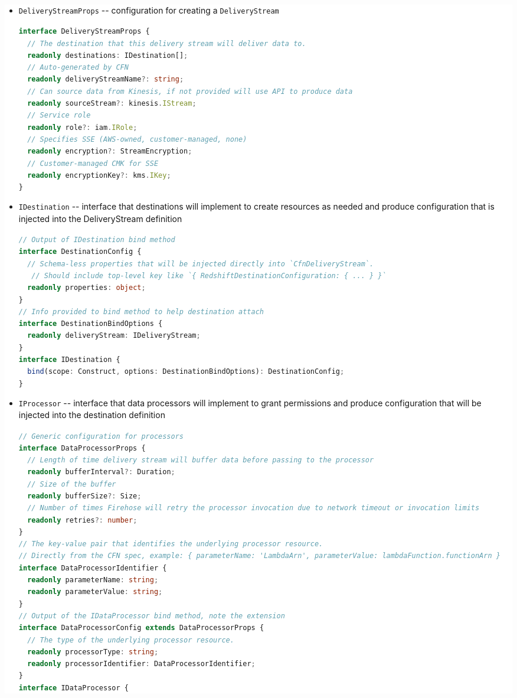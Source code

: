 - `DeliveryStreamProps` -- configuration for creating a `DeliveryStream`

  ```ts
  interface DeliveryStreamProps {
    // The destination that this delivery stream will deliver data to.
    readonly destinations: IDestination[];
    // Auto-generated by CFN
    readonly deliveryStreamName?: string;
    // Can source data from Kinesis, if not provided will use API to produce data
    readonly sourceStream?: kinesis.IStream;
    // Service role
    readonly role?: iam.IRole;
    // Specifies SSE (AWS-owned, customer-managed, none)
    readonly encryption?: StreamEncryption;
    // Customer-managed CMK for SSE
    readonly encryptionKey?: kms.IKey;
  }
  ```

- `IDestination` -- interface that destinations will implement to create
  resources as needed and produce configuration that is injected into the
  DeliveryStream definition

  ```ts
  // Output of IDestination bind method
  interface DestinationConfig {
    // Schema-less properties that will be injected directly into `CfnDeliveryStream`.
     // Should include top-level key like `{ RedshiftDestinationConfiguration: { ... } }`
    readonly properties: object;
  }
  // Info provided to bind method to help destination attach
  interface DestinationBindOptions {
    readonly deliveryStream: IDeliveryStream;
  }
  interface IDestination {
    bind(scope: Construct, options: DestinationBindOptions): DestinationConfig;
  }
  ```

- `IProcessor` -- interface that data processors will implement to grant permissions and
  produce configuration that will be injected into the destination definition

  ```ts
  // Generic configuration for processors
  interface DataProcessorProps {
    // Length of time delivery stream will buffer data before passing to the processor
    readonly bufferInterval?: Duration;
    // Size of the buffer
    readonly bufferSize?: Size;
    // Number of times Firehose will retry the processor invocation due to network timeout or invocation limits
    readonly retries?: number;
  }
  // The key-value pair that identifies the underlying processor resource.
  // Directly from the CFN spec, example: { parameterName: 'LambdaArn', parameterValue: lambdaFunction.functionArn }
  interface DataProcessorIdentifier {
    readonly parameterName: string;
    readonly parameterValue: string;
  }
  // Output of the IDataProcessor bind method, note the extension
  interface DataProcessorConfig extends DataProcessorProps {
    // The type of the underlying processor resource.
    readonly processorType: string;
    readonly processorIdentifier: DataProcessorIdentifier;
  }
  interface IDataProcessor {
  ```